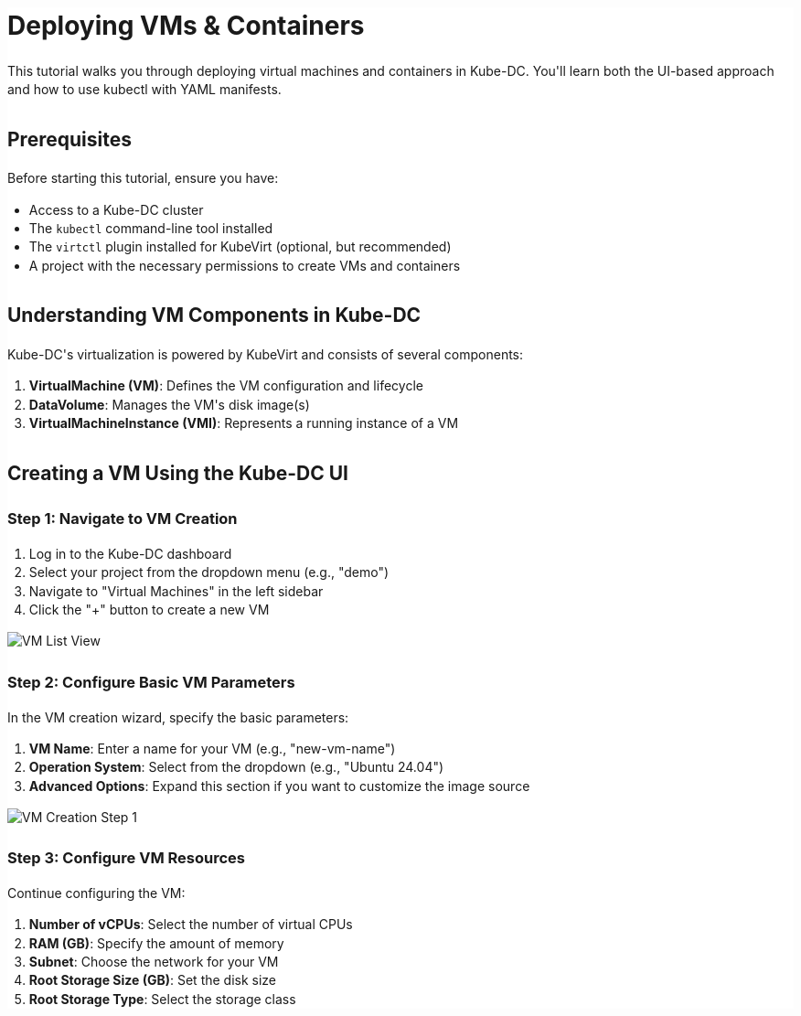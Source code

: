 # Deploying VMs & Containers

This tutorial walks you through deploying virtual machines and containers in Kube-DC. You'll learn both the UI-based approach and how to use kubectl with YAML manifests.

## Prerequisites

Before starting this tutorial, ensure you have:

- Access to a Kube-DC cluster
- The `kubectl` command-line tool installed
- The `virtctl` plugin installed for KubeVirt (optional, but recommended)
- A project with the necessary permissions to create VMs and containers

## Understanding VM Components in Kube-DC

Kube-DC's virtualization is powered by KubeVirt and consists of several components:

1. **VirtualMachine (VM)**: Defines the VM configuration and lifecycle
2. **DataVolume**: Manages the VM's disk image(s)
3. **VirtualMachineInstance (VMI)**: Represents a running instance of a VM

## Creating a VM Using the Kube-DC UI

### Step 1: Navigate to VM Creation

1. Log in to the Kube-DC dashboard
2. Select your project from the dropdown menu (e.g., "demo")
3. Navigate to "Virtual Machines" in the left sidebar
4. Click the "+" button to create a new VM

![VM List View](../assets/images/vm-list-view.png)

### Step 2: Configure Basic VM Parameters

In the VM creation wizard, specify the basic parameters:

1. **VM Name**: Enter a name for your VM (e.g., "new-vm-name")
2. **Operation System**: Select from the dropdown (e.g., "Ubuntu 24.04")
3. **Advanced Options**: Expand this section if you want to customize the image source

![VM Creation Step 1](../assets/images/vm-creation-step1.png)

### Step 3: Configure VM Resources

Continue configuring the VM:

1. **Number of vCPUs**: Select the number of virtual CPUs
2. **RAM (GB)**: Specify the amount of memory
3. **Subnet**: Choose the network for your VM
4. **Root Storage Size (GB)**: Set the disk size
5. **Root Storage Type**: Select the storage class
